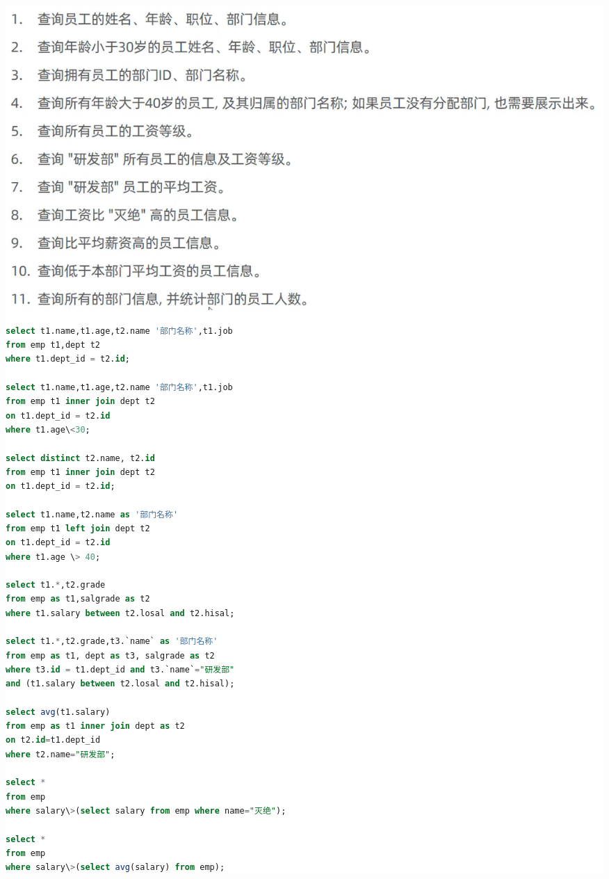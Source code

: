 ![image-20230713114512558](1.mysql+jdbc.assets/image-20230713114512558.png)

```sql
select t1.name,t1.age,t2.name '部门名称',t1.job
from emp t1,dept t2
where t1.dept_id = t2.id;

select t1.name,t1.age,t2.name '部门名称',t1.job
from emp t1 inner join dept t2
on t1.dept_id = t2.id
where t1.age\<30;

select distinct t2.name, t2.id
from emp t1 inner join dept t2
on t1.dept_id = t2.id;

select t1.name,t2.name as '部门名称'
from emp t1 left join dept t2
on t1.dept_id = t2.id
where t1.age \> 40;

select t1.*,t2.grade
from emp as t1,salgrade as t2
where t1.salary between t2.losal and t2.hisal;

select t1.*,t2.grade,t3.`name` as '部门名称'
from emp as t1, dept as t3, salgrade as t2
where t3.id = t1.dept_id and t3.`name`="研发部"
and (t1.salary between t2.losal and t2.hisal);

select avg(t1.salary)
from emp as t1 inner join dept as t2
on t2.id=t1.dept_id
where t2.name="研发部";

select *
from emp
where salary\>(select salary from emp where name="灭绝");

select *
from emp
where salary\>(select avg(salary) from emp);
```